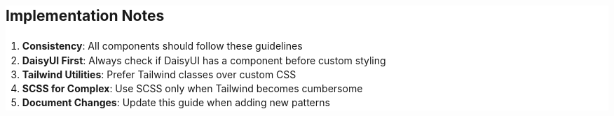 ## Implementation Notes

1. **Consistency**: All components should follow these guidelines
2. **DaisyUI First**: Always check if DaisyUI has a component before custom styling
3. **Tailwind Utilities**: Prefer Tailwind classes over custom CSS
4. **SCSS for Complex**: Use SCSS only when Tailwind becomes cumbersome
5. **Document Changes**: Update this guide when adding new patterns
